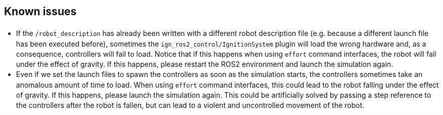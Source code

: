 ## Known issues
- If the `/robot_description` has already been written with a different robot description file (e.g. because a different launch file has been executed before), sometimes the `ign_ros2_control/IgnitionSystem` plugin will load the wrong hardware and, as a consequence, controllers will fail to load. Notice that if this happens when using `effort` command interfaces, the robot will fall under the effect of gravity. If this happens, please restart the ROS2 environment and launch the simulation again. 
- Even if we set the launch files to spawn the controllers as soon as the simulation starts, the controllers sometimes take an anomalous amount of time to load. When using `effort` command interfaces, this could lead to the robot falling under the effect of gravity. If this happens, please launch the simulation again. This could be artificially solved by passing a step reference to the controllers after the robot is fallen, but can lead to a violent and uncontrolled movement of the robot. 